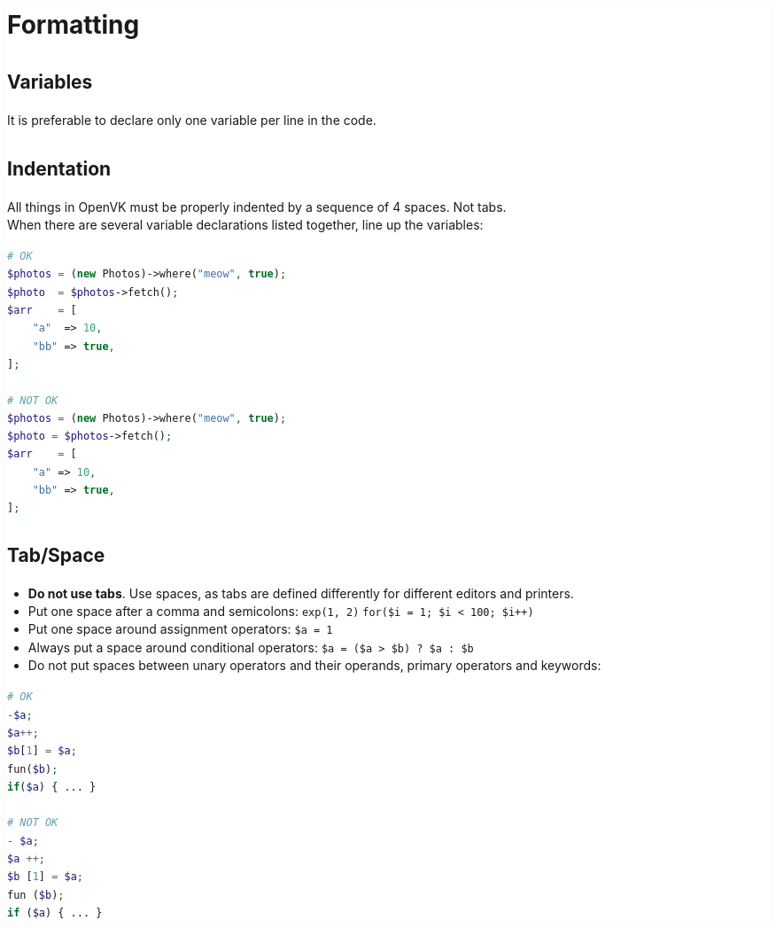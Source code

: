 # Formatting
## Variables
It is preferable to declare only one variable per line in the code.

## Indentation
All things in OpenVK must be properly indented by a sequence of 4 spaces. Not tabs. \
When there are several variable declarations listed together, line up the variables:
```php
# OK
$photos = (new Photos)->where("meow", true);
$photo  = $photos->fetch();
$arr    = [
    "a"  => 10,
    "bb" => true,
];

# NOT OK
$photos = (new Photos)->where("meow", true);
$photo = $photos->fetch();
$arr    = [
    "a" => 10,
    "bb" => true,
];
```

## Tab/Space
+ **Do not use tabs**. Use spaces, as tabs are defined differently for different editors and printers.
+ Put one space after a comma and semicolons: `exp(1, 2)` `for($i = 1; $i < 100; $i++)`
+ Put one space around assignment operators: `$a = 1`
+ Always put a space around conditional operators: `$a = ($a > $b) ? $a : $b`
+ Do not put spaces between unary operators and their operands, primary operators and keywords:
```php
# OK
-$a;
$a++;
$b[1] = $a;
fun($b);
if($a) { ... }

# NOT OK
- $a;
$a ++;
$b [1] = $a;
fun ($b);
if ($a) { ... }
```
